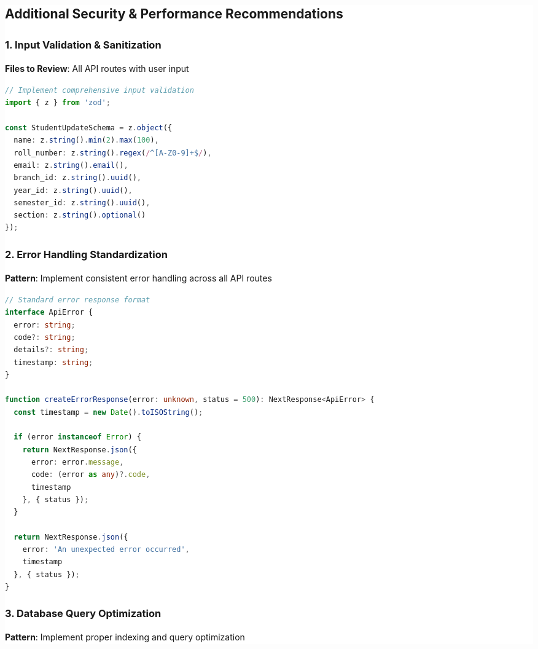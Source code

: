 ## Additional Security & Performance Recommendations

### 1. Input Validation & Sanitization
**Files to Review**: All API routes with user input

```typescript
// Implement comprehensive input validation
import { z } from 'zod';

const StudentUpdateSchema = z.object({
  name: z.string().min(2).max(100),
  roll_number: z.string().regex(/^[A-Z0-9]+$/),
  email: z.string().email(),
  branch_id: z.string().uuid(),
  year_id: z.string().uuid(),
  semester_id: z.string().uuid(),
  section: z.string().optional()
});
```

### 2. Error Handling Standardization
**Pattern**: Implement consistent error handling across all API routes

```typescript
// Standard error response format
interface ApiError {
  error: string;
  code?: string;
  details?: string;
  timestamp: string;
}

function createErrorResponse(error: unknown, status = 500): NextResponse<ApiError> {
  const timestamp = new Date().toISOString();

  if (error instanceof Error) {
    return NextResponse.json({
      error: error.message,
      code: (error as any)?.code,
      timestamp
    }, { status });
  }

  return NextResponse.json({
    error: 'An unexpected error occurred',
    timestamp
  }, { status });
}
```

### 3. Database Query Optimization
**Pattern**: Implement proper indexing and query optimization
